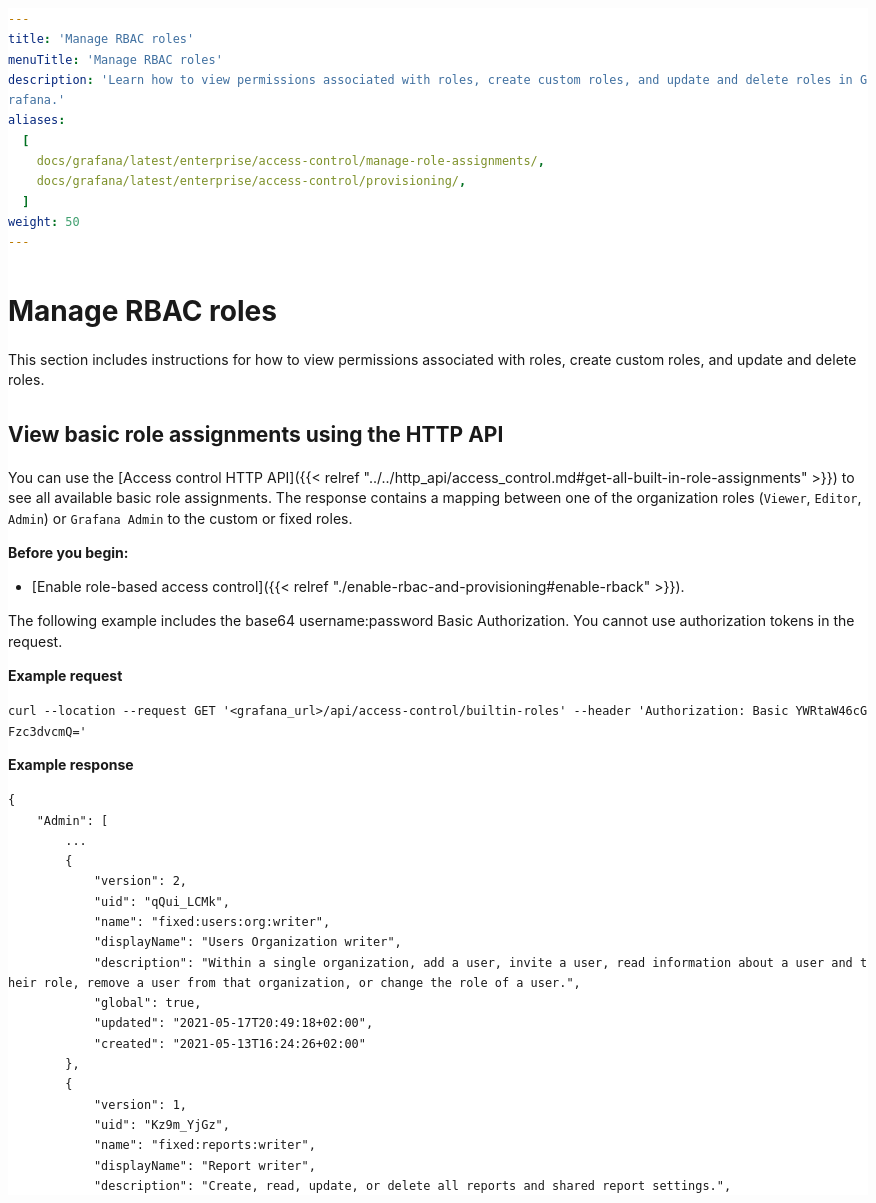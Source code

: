 ```yaml
---
title: 'Manage RBAC roles'
menuTitle: 'Manage RBAC roles'
description: 'Learn how to view permissions associated with roles, create custom roles, and update and delete roles in Grafana.'
aliases:
  [
    docs/grafana/latest/enterprise/access-control/manage-role-assignments/,
    docs/grafana/latest/enterprise/access-control/provisioning/,
  ]
weight: 50
---
```


# Manage RBAC roles

This section includes instructions for how to view permissions associated with roles, create custom roles, and update and delete roles.

## View basic role assignments using the HTTP API

You can use the [Access control HTTP API]({{< relref "../../http_api/access_control.md#get-all-built-in-role-assignments" >}}) to see all available basic role assignments.
The response contains a mapping between one of the organization roles (`Viewer`, `Editor`, `Admin`) or `Grafana Admin` to the custom or fixed roles.

**Before you begin:**

- [Enable role-based access control]({{< relref "./enable-rbac-and-provisioning#enable-rback" >}}).

The following example includes the base64 username:password Basic Authorization. You cannot use authorization tokens in the request.

**Example request**

```
curl --location --request GET '<grafana_url>/api/access-control/builtin-roles' --header 'Authorization: Basic YWRtaW46cGFzc3dvcmQ='
```

**Example response**

```
{
    "Admin": [
        ...
        {
            "version": 2,
            "uid": "qQui_LCMk",
            "name": "fixed:users:org:writer",
            "displayName": "Users Organization writer",
            "description": "Within a single organization, add a user, invite a user, read information about a user and their role, remove a user from that organization, or change the role of a user.",
            "global": true,
            "updated": "2021-05-17T20:49:18+02:00",
            "created": "2021-05-13T16:24:26+02:00"
        },
        {
            "version": 1,
            "uid": "Kz9m_YjGz",
            "name": "fixed:reports:writer",
            "displayName": "Report writer",
            "description": "Create, read, update, or delete all reports and shared report settings.",
```